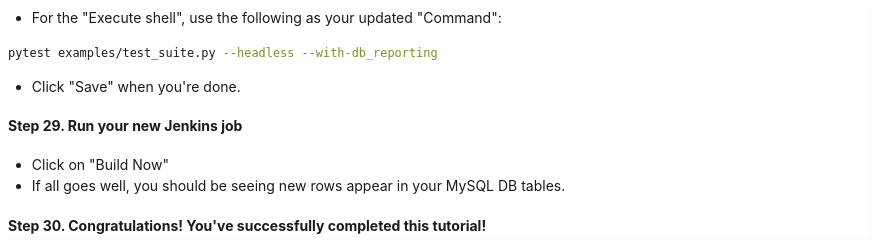 * For the "Execute shell", use the following as your updated "Command":

```bash
pytest examples/test_suite.py --headless --with-db_reporting
```

* Click "Save" when you're done.

#### Step 29. Run your new Jenkins job

* Click on "Build Now"
* If all goes well, you should be seeing new rows appear in your MySQL DB tables.

#### Step 30. Congratulations! You've successfully completed this tutorial!
